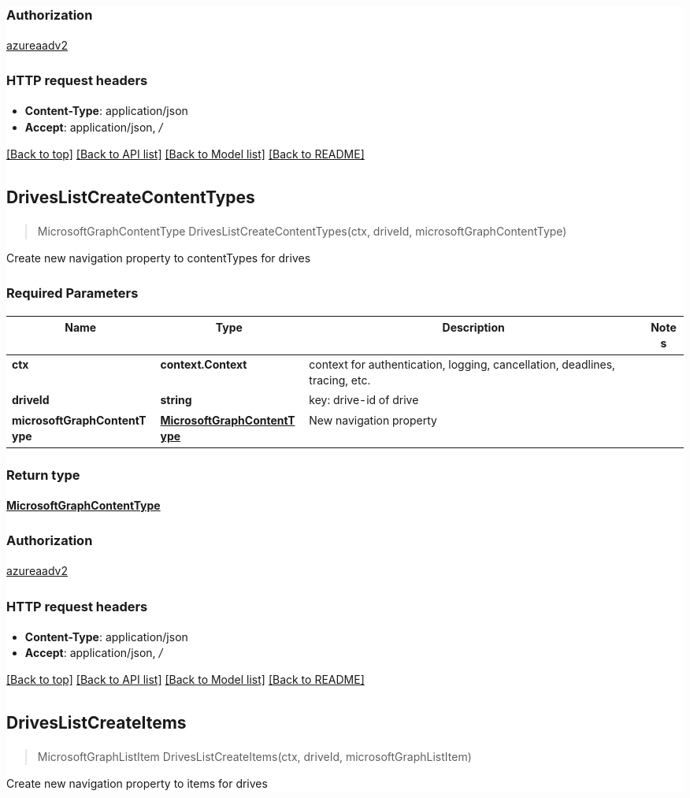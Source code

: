 ### Authorization

[azureaadv2](../README.md#azureaadv2)

### HTTP request headers

- **Content-Type**: application/json
- **Accept**: application/json, */*

[[Back to top]](#) [[Back to API list]](../README.md#documentation-for-api-endpoints)
[[Back to Model list]](../README.md#documentation-for-models)
[[Back to README]](../README.md)


## DrivesListCreateContentTypes

> MicrosoftGraphContentType DrivesListCreateContentTypes(ctx, driveId, microsoftGraphContentType)

Create new navigation property to contentTypes for drives

### Required Parameters


Name | Type | Description  | Notes
------------- | ------------- | ------------- | -------------
**ctx** | **context.Context** | context for authentication, logging, cancellation, deadlines, tracing, etc.
**driveId** | **string**| key: drive-id of drive | 
**microsoftGraphContentType** | [**MicrosoftGraphContentType**](MicrosoftGraphContentType.md)| New navigation property | 

### Return type

[**MicrosoftGraphContentType**](microsoft.graph.contentType.md)

### Authorization

[azureaadv2](../README.md#azureaadv2)

### HTTP request headers

- **Content-Type**: application/json
- **Accept**: application/json, */*

[[Back to top]](#) [[Back to API list]](../README.md#documentation-for-api-endpoints)
[[Back to Model list]](../README.md#documentation-for-models)
[[Back to README]](../README.md)


## DrivesListCreateItems

> MicrosoftGraphListItem DrivesListCreateItems(ctx, driveId, microsoftGraphListItem)

Create new navigation property to items for drives
